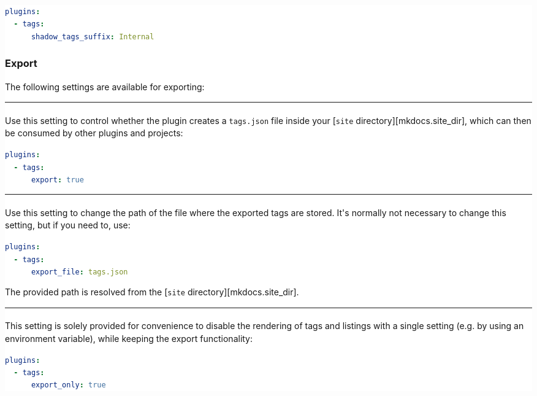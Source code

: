 
``` yaml
plugins:
  - tags:
      shadow_tags_suffix: Internal
```

### Export

The following settings are available for exporting:

---

#### 





Use this setting to control whether the plugin creates a `tags.json` file
inside your [`site` directory][mkdocs.site_dir], which can then be consumed by
other plugins and projects:

``` yaml
plugins:
  - tags:
      export: true
```

---

#### 





Use this setting to change the path of the file where the exported tags are
stored. It's normally not necessary to change this setting, but if you need to,
use:

``` yaml
plugins:
  - tags:
      export_file: tags.json
```

The provided path is resolved from the [`site` directory][mkdocs.site_dir].

---

#### 





This setting is solely provided for convenience to disable the rendering of tags
and listings with a single setting (e.g. by using an environment variable),
while keeping the export functionality:

``` yaml
plugins:
  - tags:
      export_only: true
```


  [meta]: meta.md
  [blog]: blog.md
  [built-in plugins]: index.md
  [tags]: tags.md
  [building your project]: ../creating-your-site.md#building-your-site
  [exporting tags]: #export
  [Insiders]: ../insiders/index.md
  [scoped listings]: ../setup/setting-up-tags.md#scoped-listings
  [shadow tags]: ../setup/setting-up-tags.md#shadow-tags
  [nested tags]: ../setup/setting-up-tags.md#nested-tags
  [pymdownx.slugs.slugify]: https://github.com/facelessuser/pymdown-extensions/blob/01c91ce79c91304c22b4e3d7a9261accc931d707/pymdownx/slugs.py#L59-L65
  [Python Markdown Extensions]: https://facelessuser.github.io/pymdown-extensions/extras/slugs/
  [exporting tags]: #export
  [listings section]: #listing-configuration
  [previewing your site]: ../creating-your-site.md#previewing-as-you-write